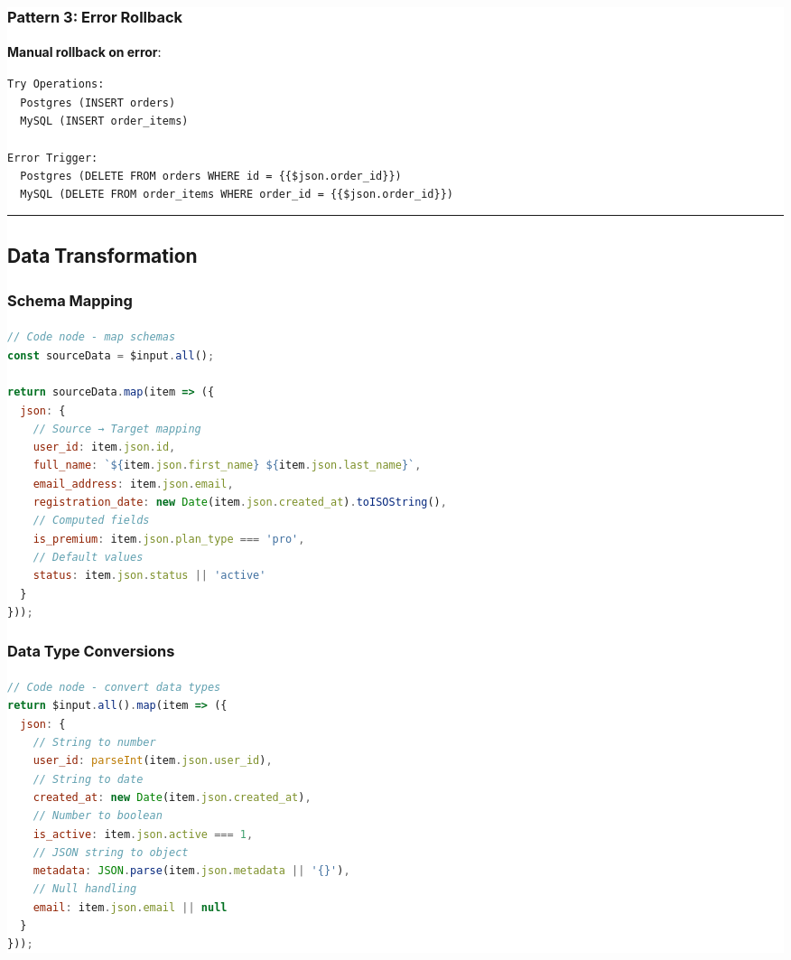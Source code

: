 ### Pattern 3: Error Rollback
**Manual rollback on error**:

```
Try Operations:
  Postgres (INSERT orders)
  MySQL (INSERT order_items)

Error Trigger:
  Postgres (DELETE FROM orders WHERE id = {{$json.order_id}})
  MySQL (DELETE FROM order_items WHERE order_id = {{$json.order_id}})
```

---

## Data Transformation

### Schema Mapping
```javascript
// Code node - map schemas
const sourceData = $input.all();

return sourceData.map(item => ({
  json: {
    // Source → Target mapping
    user_id: item.json.id,
    full_name: `${item.json.first_name} ${item.json.last_name}`,
    email_address: item.json.email,
    registration_date: new Date(item.json.created_at).toISOString(),
    // Computed fields
    is_premium: item.json.plan_type === 'pro',
    // Default values
    status: item.json.status || 'active'
  }
}));
```

### Data Type Conversions
```javascript
// Code node - convert data types
return $input.all().map(item => ({
  json: {
    // String to number
    user_id: parseInt(item.json.user_id),
    // String to date
    created_at: new Date(item.json.created_at),
    // Number to boolean
    is_active: item.json.active === 1,
    // JSON string to object
    metadata: JSON.parse(item.json.metadata || '{}'),
    // Null handling
    email: item.json.email || null
  }
}));
```
